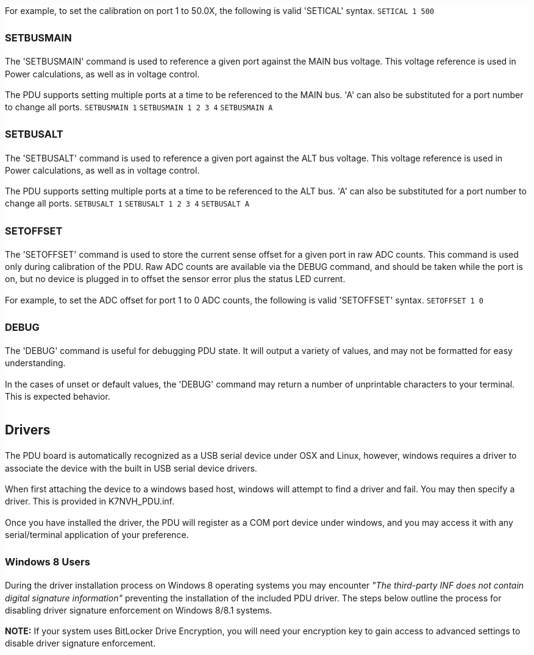 For example, to set the calibration on port 1 to 50.0X, the following is valid 'SETICAL' syntax. `SETICAL 1 500`

### SETBUSMAIN
The 'SETBUSMAIN' command is used to reference a given port against the MAIN bus voltage. This voltage reference is used in Power calculations, as well as in voltage control.

The PDU supports setting multiple ports at a time to be referenced to the MAIN bus. 'A' can also be substituted for a port number to change all ports. `SETBUSMAIN 1` `SETBUSMAIN 1 2 3 4` `SETBUSMAIN A`

### SETBUSALT
The 'SETBUSALT' command is used to reference a given port against the ALT bus voltage. This voltage reference is used in Power calculations, as well as in voltage control.

The PDU supports setting multiple ports at a time to be referenced to the ALT bus. 'A' can also be substituted for a port number to change all ports. `SETBUSALT 1` `SETBUSALT 1 2 3 4` `SETBUSALT A`

### SETOFFSET
The 'SETOFFSET' command is used to store the current sense offset for a given port in raw ADC counts. This command is used only during calibration of the PDU. Raw ADC counts are available via the DEBUG command, and should be taken while the port is on, but no device is plugged in to offset the sensor error plus the status LED current.

For example, to set the ADC offset for port 1 to 0 ADC counts, the following is valid 'SETOFFSET' syntax. `SETOFFSET 1 0`

### DEBUG
The 'DEBUG' command is useful for debugging PDU state. It will output a variety of values, and may not be formatted for easy understanding.

In the cases of unset or default values, the 'DEBUG' command may return a number of unprintable characters to your terminal. This is expected behavior.

## Drivers
The PDU board is automatically recognized as a USB serial device under OSX and Linux, however, windows requires a driver to associate the device with the built in USB serial device drivers.

When first attaching the device to a windows based host, windows will attempt to find a driver and fail. You may then specify a driver. This is provided in K7NVH_PDU.inf.

Once you have installed the driver, the PDU will register as a COM port device under windows, and you may access it with any serial/terminal application of your preference.

### Windows 8 Users
During the driver installation process on Windows 8 operating systems you may encounter *"The third-party INF does not contain digital signature information"* preventing the installation of the included PDU driver.  The steps below outline the process for disabling driver signature enforcement on Windows 8/8.1 systems.

**NOTE:** If your system uses BitLocker Drive Encryption, you will need your encryption key to gain access to advanced settings to disable driver signature enforcement.
